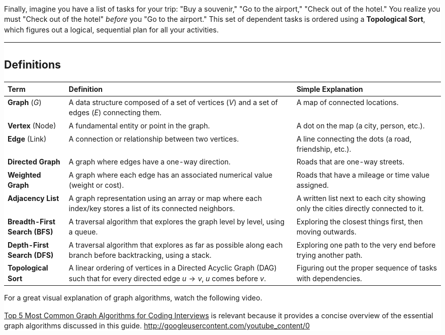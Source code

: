 Finally, imagine you have a list of tasks for your trip: "Buy a souvenir," "Go to the airport," "Check out of the hotel." You realize you must "Check out of the hotel" *before* you "Go to the airport." This set of dependent tasks is ordered using a **Topological Sort**, which figures out a logical, sequential plan for all your activities.

---

## Definitions

| Term | Definition | Simple Explanation |
| :--- | :--- | :--- |
| **Graph** ($G$) | A data structure composed of a set of vertices ($V$) and a set of edges ($E$) connecting them. | A map of connected locations. |
| **Vertex** (Node) | A fundamental entity or point in the graph. | A dot on the map (a city, person, etc.). |
| **Edge** (Link) | A connection or relationship between two vertices. | A line connecting the dots (a road, friendship, etc.). |
| **Directed Graph** | A graph where edges have a one-way direction. | Roads that are one-way streets. |
| **Weighted Graph** | A graph where each edge has an associated numerical value (weight or cost). | Roads that have a mileage or time value assigned. |
| **Adjacency List** | A graph representation using an array or map where each index/key stores a list of its connected neighbors. | A written list next to each city showing only the cities directly connected to it. |
| **Breadth-First Search (BFS)** | A traversal algorithm that explores the graph level by level, using a queue. | Exploring the closest things first, then moving outwards. |
| **Depth-First Search (DFS)** | A traversal algorithm that explores as far as possible along each branch before backtracking, using a stack. | Exploring one path to the very end before trying another path. |
| **Topological Sort** | A linear ordering of vertices in a Directed Acyclic Graph (DAG) such that for every directed edge $u \rightarrow v$, $u$ comes before $v$. | Figuring out the proper sequence of tasks with dependencies. |

For a great visual explanation of graph algorithms, watch the following video.

[Top 5 Most Common Graph Algorithms for Coding Interviews](https://www.youtube.com/watch?v=utDu3Q7Flrw) is relevant because it provides a concise overview of the essential graph algorithms discussed in this guide.
http://googleusercontent.com/youtube_content/0
